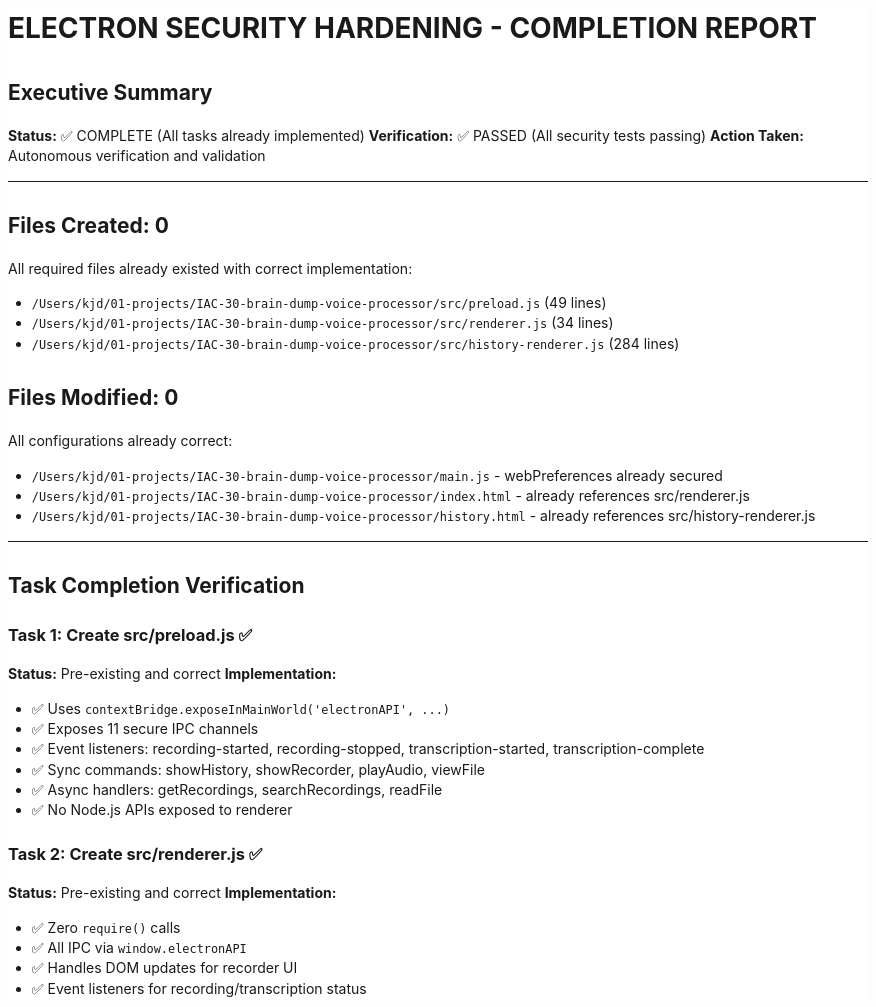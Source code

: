 # ELECTRON SECURITY HARDENING - COMPLETION REPORT

## Executive Summary
**Status:** ✅ COMPLETE (All tasks already implemented)
**Verification:** ✅ PASSED (All security tests passing)
**Action Taken:** Autonomous verification and validation

---

## Files Created: 0
All required files already existed with correct implementation:
- `/Users/kjd/01-projects/IAC-30-brain-dump-voice-processor/src/preload.js` (49 lines)
- `/Users/kjd/01-projects/IAC-30-brain-dump-voice-processor/src/renderer.js` (34 lines)
- `/Users/kjd/01-projects/IAC-30-brain-dump-voice-processor/src/history-renderer.js` (284 lines)

## Files Modified: 0
All configurations already correct:
- `/Users/kjd/01-projects/IAC-30-brain-dump-voice-processor/main.js` - webPreferences already secured
- `/Users/kjd/01-projects/IAC-30-brain-dump-voice-processor/index.html` - already references src/renderer.js
- `/Users/kjd/01-projects/IAC-30-brain-dump-voice-processor/history.html` - already references src/history-renderer.js

---

## Task Completion Verification

### Task 1: Create src/preload.js ✅
**Status:** Pre-existing and correct
**Implementation:**
- ✅ Uses `contextBridge.exposeInMainWorld('electronAPI', ...)`
- ✅ Exposes 11 secure IPC channels
- ✅ Event listeners: recording-started, recording-stopped, transcription-started, transcription-complete
- ✅ Sync commands: showHistory, showRecorder, playAudio, viewFile
- ✅ Async handlers: getRecordings, searchRecordings, readFile
- ✅ No Node.js APIs exposed to renderer

### Task 2: Create src/renderer.js ✅
**Status:** Pre-existing and correct
**Implementation:**
- ✅ Zero `require()` calls
- ✅ All IPC via `window.electronAPI`
- ✅ Handles DOM updates for recorder UI
- ✅ Event listeners for recording/transcription status
